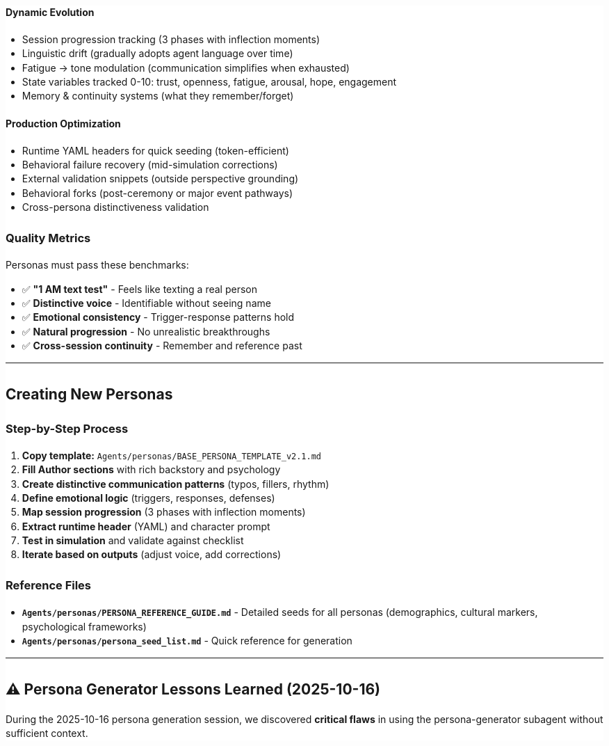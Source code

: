 #### Dynamic Evolution
- Session progression tracking (3 phases with inflection moments)
- Linguistic drift (gradually adopts agent language over time)
- Fatigue → tone modulation (communication simplifies when exhausted)
- State variables tracked 0-10: trust, openness, fatigue, arousal, hope, engagement
- Memory & continuity systems (what they remember/forget)

#### Production Optimization
- Runtime YAML headers for quick seeding (token-efficient)
- Behavioral failure recovery (mid-simulation corrections)
- External validation snippets (outside perspective grounding)
- Behavioral forks (post-ceremony or major event pathways)
- Cross-persona distinctiveness validation

### Quality Metrics

Personas must pass these benchmarks:

- ✅ **"1 AM text test"** - Feels like texting a real person
- ✅ **Distinctive voice** - Identifiable without seeing name
- ✅ **Emotional consistency** - Trigger-response patterns hold
- ✅ **Natural progression** - No unrealistic breakthroughs
- ✅ **Cross-session continuity** - Remember and reference past

---

## Creating New Personas

### Step-by-Step Process

1. **Copy template:** `Agents/personas/BASE_PERSONA_TEMPLATE_v2.1.md`
2. **Fill Author sections** with rich backstory and psychology
3. **Create distinctive communication patterns** (typos, fillers, rhythm)
4. **Define emotional logic** (triggers, responses, defenses)
5. **Map session progression** (3 phases with inflection moments)
6. **Extract runtime header** (YAML) and character prompt
7. **Test in simulation** and validate against checklist
8. **Iterate based on outputs** (adjust voice, add corrections)

### Reference Files

- **`Agents/personas/PERSONA_REFERENCE_GUIDE.md`** - Detailed seeds for all personas (demographics, cultural markers, psychological frameworks)
- **`Agents/personas/persona_seed_list.md`** - Quick reference for generation

---

## ⚠️ Persona Generator Lessons Learned (2025-10-16)

During the 2025-10-16 persona generation session, we discovered **critical flaws** in using the persona-generator subagent without sufficient context.
